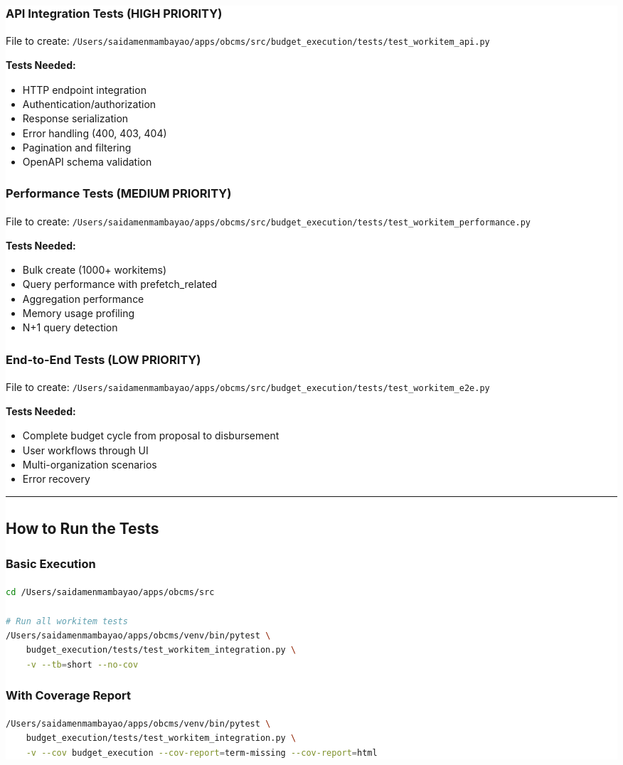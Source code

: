 ### API Integration Tests (HIGH PRIORITY)
File to create: `/Users/saidamenmambayao/apps/obcms/src/budget_execution/tests/test_workitem_api.py`

**Tests Needed:**
- HTTP endpoint integration
- Authentication/authorization
- Response serialization
- Error handling (400, 403, 404)
- Pagination and filtering
- OpenAPI schema validation

### Performance Tests (MEDIUM PRIORITY)
File to create: `/Users/saidamenmambayao/apps/obcms/src/budget_execution/tests/test_workitem_performance.py`

**Tests Needed:**
- Bulk create (1000+ workitems)
- Query performance with prefetch_related
- Aggregation performance
- Memory usage profiling
- N+1 query detection

### End-to-End Tests (LOW PRIORITY)
File to create: `/Users/saidamenmambayao/apps/obcms/src/budget_execution/tests/test_workitem_e2e.py`

**Tests Needed:**
- Complete budget cycle from proposal to disbursement
- User workflows through UI
- Multi-organization scenarios
- Error recovery

---

## How to Run the Tests

### Basic Execution
```bash
cd /Users/saidamenmambayao/apps/obcms/src

# Run all workitem tests
/Users/saidamenmambayao/apps/obcms/venv/bin/pytest \
    budget_execution/tests/test_workitem_integration.py \
    -v --tb=short --no-cov
```

### With Coverage Report
```bash
/Users/saidamenmambayao/apps/obcms/venv/bin/pytest \
    budget_execution/tests/test_workitem_integration.py \
    -v --cov budget_execution --cov-report=term-missing --cov-report=html
```

